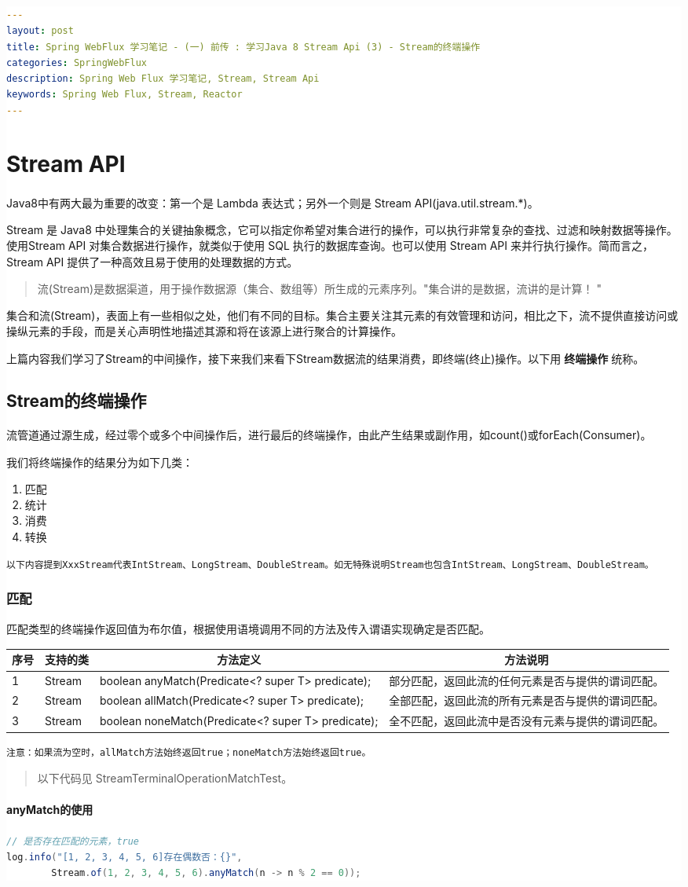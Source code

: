 ```yaml
---
layout: post
title: Spring WebFlux 学习笔记 - (一) 前传 : 学习Java 8 Stream Api (3) - Stream的终端操作
categories: SpringWebFlux
description: Spring Web Flux 学习笔记, Stream, Stream Api
keywords: Spring Web Flux, Stream, Reactor
---
```


# Stream API

Java8中有两大最为重要的改变：第一个是 Lambda 表达式；另外一个则是 Stream API(java.util.stream.*)。

Stream 是 Java8 中处理集合的关键抽象概念，它可以指定你希望对集合进行的操作，可以执行非常复杂的查找、过滤和映射数据等操作。使用Stream API 对集合数据进行操作，就类似于使用 SQL 执行的数据库查询。也可以使用 Stream API 来并行执行操作。简而言之，Stream API 提供了一种高效且易于使用的处理数据的方式。

> 流(Stream)是数据渠道，用于操作数据源（集合、数组等）所生成的元素序列。"集合讲的是数据，流讲的是计算！ "

集合和流(Stream)，表面上有一些相似之处，他们有不同的目标。集合主要关注其元素的有效管理和访问，相比之下，流不提供直接访问或操纵元素的手段，而是关心声明性地描述其源和将在该源上进行聚合的计算操作。 

上篇内容我们学习了Stream的中间操作，接下来我们来看下Stream数据流的结果消费，即终端(终止)操作。以下用 **终端操作** 统称。

## Stream的终端操作

流管道通过源生成，经过零个或多个中间操作后，进行最后的终端操作，由此产生结果或副作用，如count()或forEach(Consumer)。

我们将终端操作的结果分为如下几类：
1. 匹配
2. 统计
3. 消费
4. 转换

`以下内容提到XxxStream代表IntStream、LongStream、DoubleStream。如无特殊说明Stream也包含IntStream、LongStream、DoubleStream。`

### 匹配

匹配类型的终端操作返回值为布尔值，根据使用语境调用不同的方法及传入谓语实现确定是否匹配。

序号 | 支持的类 | 方法定义 | 方法说明
---|---|---|---
1 | Stream<T> | boolean anyMatch(Predicate<? super T> predicate); | 部分匹配，返回此流的任何元素是否与提供的谓词匹配。
2 | Stream<T> | boolean allMatch(Predicate<? super T> predicate); | 全部匹配，返回此流的所有元素是否与提供的谓词匹配。
3 | Stream<T> | boolean noneMatch(Predicate<? super T> predicate); | 全不匹配，返回此流中是否没有元素与提供的谓词匹配。

`注意：如果流为空时，allMatch方法始终返回true；noneMatch方法始终返回true。`

> 以下代码见 StreamTerminalOperationMatchTest。

#### anyMatch的使用

```java
// 是否存在匹配的元素，true
log.info("[1, 2, 3, 4, 5, 6]存在偶数否：{}",
        Stream.of(1, 2, 3, 4, 5, 6).anyMatch(n -> n % 2 == 0));
```
